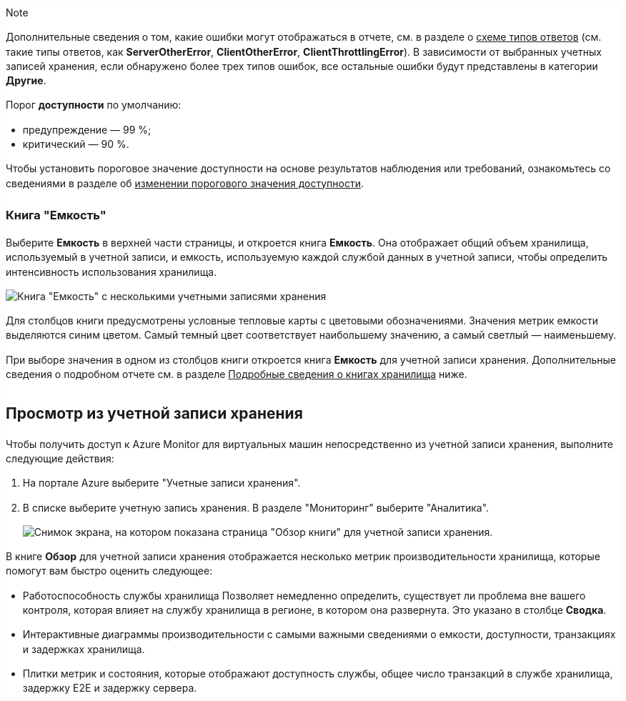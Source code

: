 >[!NOTE]
>Дополнительные сведения о том, какие ошибки могут отображаться в отчете, см. в разделе о [схеме типов ответов](../../storage/blobs/monitor-blob-storage-reference.md#metrics-dimensions) (см. такие типы ответов, как **ServerOtherError**, **ClientOtherError**, **ClientThrottlingError**). В зависимости от выбранных учетных записей хранения, если обнаружено более трех типов ошибок, все остальные ошибки будут представлены в категории **Другие**.

Порог **доступности** по умолчанию:

* предупреждение — 99 %;
* критический — 90 %.

Чтобы установить пороговое значение доступности на основе результатов наблюдения или требований, ознакомьтесь со сведениями в разделе об [изменении порогового значения доступности](#modify-the-availability-threshold). 

### <a name="capacity-workbook"></a>Книга "Емкость"

Выберите **Емкость** в верхней части страницы, и откроется книга **Емкость**. Она отображает общий объем хранилища, используемый в учетной записи, и емкость, используемую каждой службой данных в учетной записи, чтобы определить интенсивность использования хранилища.

![Книга "Емкость" с несколькими учетными записями хранения](./media/storage-insights-overview/storage-account-capacity-02.png) 

Для столбцов книги предусмотрены условные тепловые карты с цветовыми обозначениями. Значения метрик емкости выделяются синим цветом. Самый темный цвет соответствует наибольшему значению, а самый светлый — наименьшему.

При выборе значения в одном из столбцов книги откроется книга **Емкость** для учетной записи хранения. Дополнительные сведения о подробном отчете см. в разделе [Подробные сведения о книгах хранилища](#detailed-storage-workbooks) ниже. 

## <a name="view-from-a-storage-account"></a>Просмотр из учетной записи хранения

Чтобы получить доступ к Azure Monitor для виртуальных машин непосредственно из учетной записи хранения, выполните следующие действия:

1. На портале Azure выберите "Учетные записи хранения".

2. В списке выберите учетную запись хранения. В разделе "Мониторинг" выберите "Аналитика".

    ![Снимок экрана, на котором показана страница "Обзор книги" для учетной записи хранения.](./media/storage-insights-overview/storage-account-direct-overview-01.png)

В книге **Обзор** для учетной записи хранения отображается несколько метрик производительности хранилища, которые помогут вам быстро оценить следующее:

* Работоспособность службы хранилища Позволяет немедленно определить, существует ли проблема вне вашего контроля, которая влияет на службу хранилища в регионе, в котором она развернута. Это указано в столбце **Сводка**.

* Интерактивные диаграммы производительности с самыми важными сведениями о емкости, доступности, транзакциях и задержках хранилища.  

* Плитки метрик и состояния, которые отображают доступность службы, общее число транзакций в службе хранилища, задержку E2E и задержку сервера.
